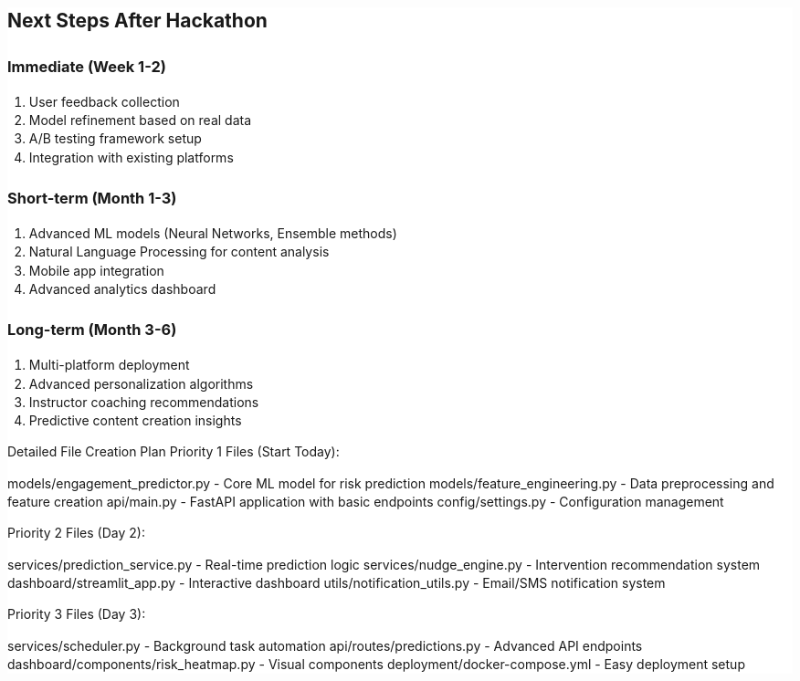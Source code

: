 ## Next Steps After Hackathon

### Immediate (Week 1-2)
1. User feedback collection
2. Model refinement based on real data
3. A/B testing framework setup
4. Integration with existing platforms

### Short-term (Month 1-3)
1. Advanced ML models (Neural Networks, Ensemble methods)
2. Natural Language Processing for content analysis
3. Mobile app integration
4. Advanced analytics dashboard

### Long-term (Month 3-6)
1. Multi-platform deployment
2. Advanced personalization algorithms
3. Instructor coaching recommendations
4. Predictive content creation insights

Detailed File Creation Plan
Priority 1 Files (Start Today):

models/engagement_predictor.py - Core ML model for risk prediction
models/feature_engineering.py - Data preprocessing and feature creation
api/main.py - FastAPI application with basic endpoints
config/settings.py - Configuration management

Priority 2 Files (Day 2):

services/prediction_service.py - Real-time prediction logic
services/nudge_engine.py - Intervention recommendation system
dashboard/streamlit_app.py - Interactive dashboard
utils/notification_utils.py - Email/SMS notification system

Priority 3 Files (Day 3):

services/scheduler.py - Background task automation
api/routes/predictions.py - Advanced API endpoints
dashboard/components/risk_heatmap.py - Visual components
deployment/docker-compose.yml - Easy deployment setup